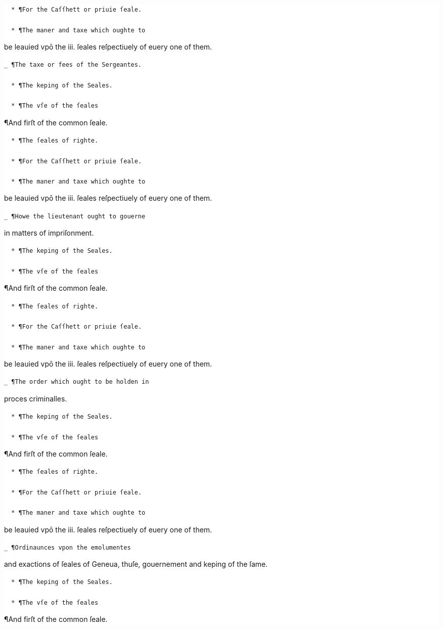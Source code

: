       * ¶For the Caſſhett or priuie ſeale.

      * ¶The maner and taxe which oughte to
be leauied vpō the iii. ſeales reſpectiuely
of euery one of them.

    _ ¶The taxe or fees of the Sergeantes.

      * ¶The keping of the Seales.

      * ¶The vſe of the ſeales
¶And firſt of the common ſeale.

      * ¶The ſeales of righte.

      * ¶For the Caſſhett or priuie ſeale.

      * ¶The maner and taxe which oughte to
be leauied vpō the iii. ſeales reſpectiuely
of euery one of them.

    _ ¶Howe the lieutenant ought to gouerne
in matters of impriſonment.

      * ¶The keping of the Seales.

      * ¶The vſe of the ſeales
¶And firſt of the common ſeale.

      * ¶The ſeales of righte.

      * ¶For the Caſſhett or priuie ſeale.

      * ¶The maner and taxe which oughte to
be leauied vpō the iii. ſeales reſpectiuely
of euery one of them.

    _ ¶The order which ought to be holden in
proces criminalles.

      * ¶The keping of the Seales.

      * ¶The vſe of the ſeales
¶And firſt of the common ſeale.

      * ¶The ſeales of righte.

      * ¶For the Caſſhett or priuie ſeale.

      * ¶The maner and taxe which oughte to
be leauied vpō the iii. ſeales reſpectiuely
of euery one of them.

    _ ¶Ordinaunces vpon the emolumentes
and exactions of ſeales of Geneua,
thuſe, gouernement and keping of
the ſame.

      * ¶The keping of the Seales.

      * ¶The vſe of the ſeales
¶And firſt of the common ſeale.
